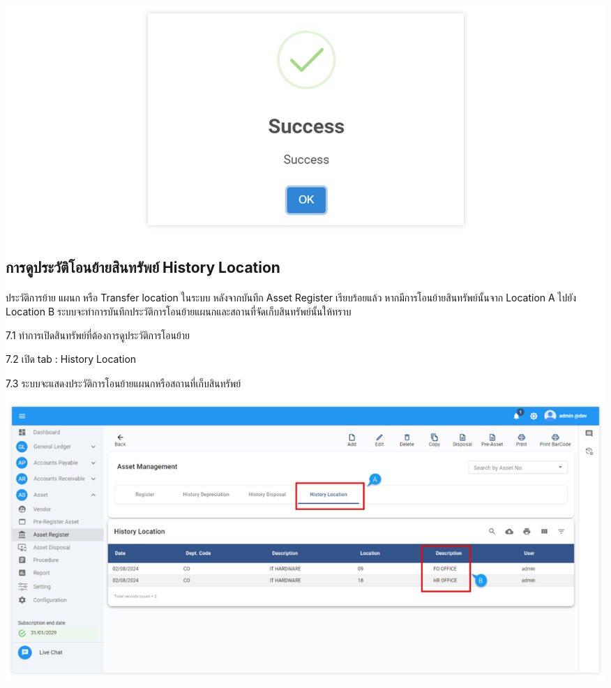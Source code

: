 <p align="center">
    <img src="./image-3.png"  />
</p>

## การดูประวัติโอนย้ายสินทรัพย์ History Location 

ประวัติการย้าย แผนก หรือ Transfer location ในระบบ
หลังจากบันทึก Asset Register เรียบร้อยแล้ว หากมีการโอนย้ายสินทรัพย์นั้นจาก Location A ไปยัง Location B ระบบจะทำการบันทึกประวัติการโอนย้ายแผนกและสถานที่จัดเก็บสินทรัพย์นั้นให้ทราบ 

7.1	ทำการเปิดสินทรัพย์ที่ต้องการดูประวัติการโอนย้าย

7.2	เปิด tab : History Location

7.3	ระบบจะแสดงประวัติการโอนย้ายแผนกหรือสถานที่เก็บสินทรัพย์

![alt text](image-28.png)
